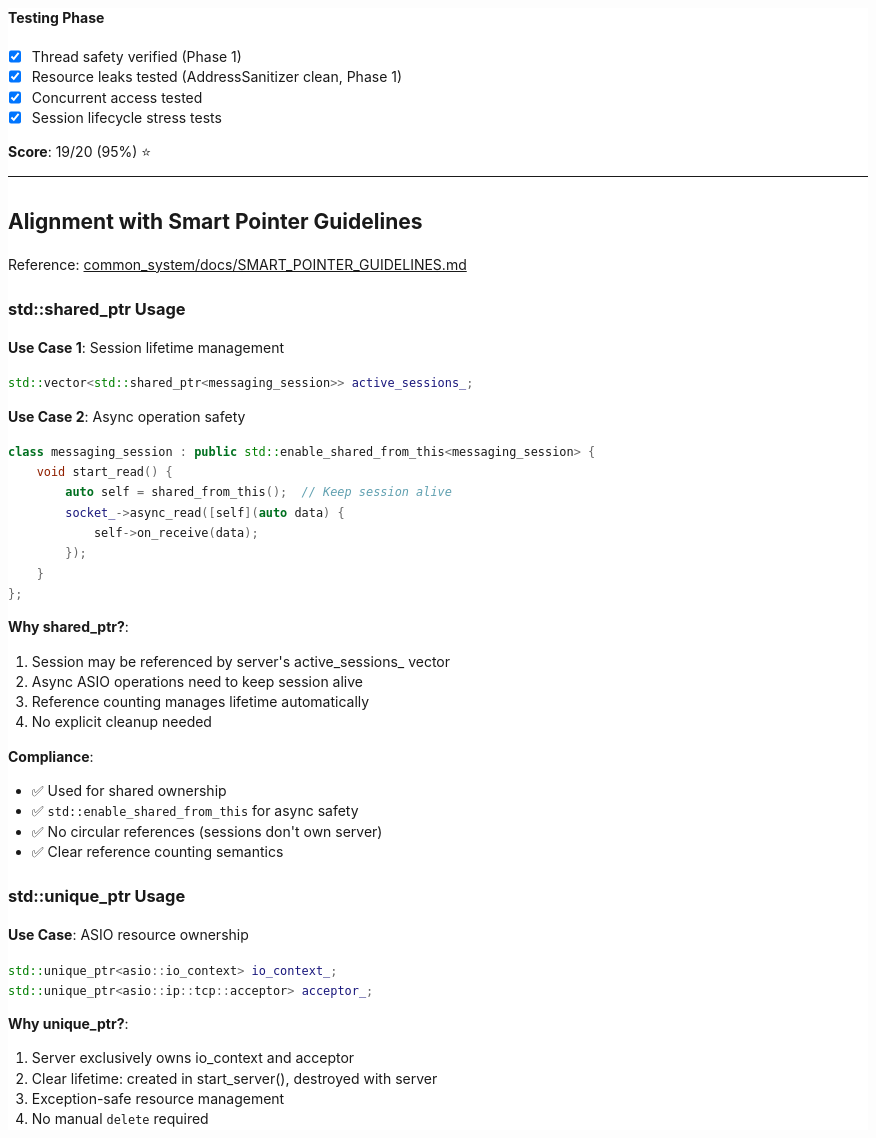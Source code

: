 #### Testing Phase
- [x] Thread safety verified (Phase 1)
- [x] Resource leaks tested (AddressSanitizer clean, Phase 1)
- [x] Concurrent access tested
- [x] Session lifecycle stress tests

**Score**: 19/20 (95%) ⭐

---

## Alignment with Smart Pointer Guidelines

Reference: [common_system/docs/SMART_POINTER_GUIDELINES.md](../../common_system/docs/SMART_POINTER_GUIDELINES.md)

### std::shared_ptr Usage

**Use Case 1**: Session lifetime management
```cpp
std::vector<std::shared_ptr<messaging_session>> active_sessions_;
```

**Use Case 2**: Async operation safety
```cpp
class messaging_session : public std::enable_shared_from_this<messaging_session> {
    void start_read() {
        auto self = shared_from_this();  // Keep session alive
        socket_->async_read([self](auto data) {
            self->on_receive(data);
        });
    }
};
```

**Why shared_ptr?**:
1. Session may be referenced by server's active_sessions_ vector
2. Async ASIO operations need to keep session alive
3. Reference counting manages lifetime automatically
4. No explicit cleanup needed

**Compliance**:
- ✅ Used for shared ownership
- ✅ `std::enable_shared_from_this` for async safety
- ✅ No circular references (sessions don't own server)
- ✅ Clear reference counting semantics

### std::unique_ptr Usage

**Use Case**: ASIO resource ownership
```cpp
std::unique_ptr<asio::io_context> io_context_;
std::unique_ptr<asio::ip::tcp::acceptor> acceptor_;
```

**Why unique_ptr?**:
1. Server exclusively owns io_context and acceptor
2. Clear lifetime: created in start_server(), destroyed with server
3. Exception-safe resource management
4. No manual `delete` required
